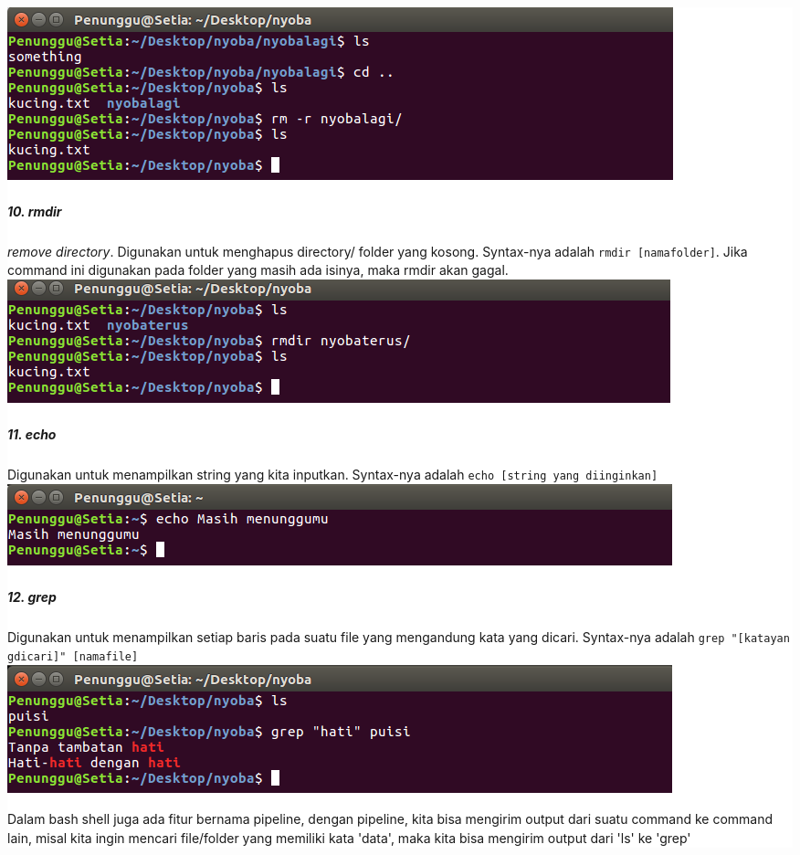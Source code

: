 ![rm -r](img/rm_r.png)

##### 10. rmdir
*remove directory*. Digunakan untuk menghapus directory/ folder yang kosong. Syntax-nya adalah ```rmdir [namafolder]```. Jika command ini digunakan pada folder yang masih ada isinya, maka rmdir akan gagal.  
![rmdir](img/rmdir.png)

##### 11. echo
Digunakan untuk menampilkan string yang kita inputkan. Syntax-nya adalah ```echo [string yang diinginkan]```  
![echo](img/echo.png)

##### 12. grep
Digunakan untuk menampilkan setiap baris pada suatu file yang mengandung kata yang dicari.
Syntax-nya adalah `grep "[katayangdicari]" [namafile]`  
![grep](img/grep.png)

Dalam bash shell juga ada fitur bernama pipeline, dengan pipeline, kita bisa mengirim output dari suatu command ke command lain, misal kita ingin mencari file/folder yang memiliki kata 'data', maka kita bisa mengirim output dari 'ls' ke 'grep'
